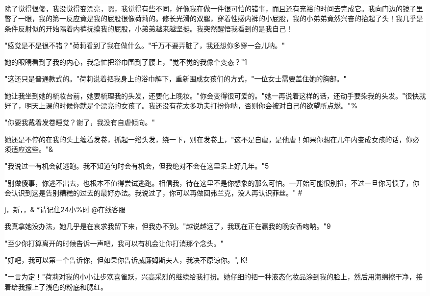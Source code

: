 
除了觉得很傻，我没觉得变漂亮，嗯，我觉得有些不同，好像我在做一件很可怕的错事，而且还有充裕的时间去完成它。我向门边的镜子里瞥了一眼，我的第一反应竟是我的屁股很像荷莉的。修长光滑的双腿，穿着性感内裤的小屁股，我的小弟弟竟然兴奋的抬起了头！我几乎是条件反射似的开始隔着内裤抚摸我的屁股，小弟弟越来越坚挺。我突然醒悟我看到的是我自己！



"感觉是不是很不错？"荷莉看到了我在做什么。"千万不要弄脏了，我还想你多穿一会儿呐。"



她的眼睛看到了我的内心，我急忙把浴巾围到了腰上，"觉不觉的我像个变态？"1





"这还只是普通款式的。"荷莉说着把我身上的浴巾解下，重新围成女孩们的方式，"一位女士需要盖住她的胸部。"





她让我坐到她的梳妆台前，她要梳理我的头发，还要化上晚妆。"你会变得很可爱的。"她一再说着这样的话，还动手要染我的头发。"很快就好了，明天上课的时候你就是个漂亮的女孩了。我还没有花太多功夫打扮你呐，否则你会被对自己的欲望所点燃。"%



"你要我戴着发卷睡觉？谢了，我没有自虐倾向。"





她还是不停的在我的头上缠着发卷，抓起一绺头发，绕一下，别在发卷上，"这不是自虐，是他虐！如果你想在几年内变成女孩的话，你必须适应这些。"&



"我说过一有机会就逃跑。我不知道何时会有机会，但我绝对不会在这里呆上好几年。"5



"别做傻事，你逃不出去，也根本不值得尝试逃跑。相信我，待在这里不是你想象的那么可怕。一开始可能很别扭，不过一旦你习惯了，你会认识到这是告别糟糕的过去的最好办法。我说过了，你可以再做回弗兰克，没人再认识菲丝。" #



j，新，，& *请记住24小%时 @在线客服



我真拿她没办法，她几乎是在哀求我留下来，但我办不到。"越说越远了，我现在正在赢我的晚安香吻呐。"9



"至少你打算离开的时候告诉一声吧，我可以有机会让你打消那个念头。"



"好吧，我可以第一个告诉你，但如果你告诉威廉姆斯夫人，我决不原谅你。", K!





"一言为定！"荷莉对我的小小让步欢喜雀跃，兴高采烈的继续给我打扮。她仔细的把一种液态化妆品涂到我的脸上，然后用海绵擦干净，接着给我擦上了浅色的粉底和腮红。





